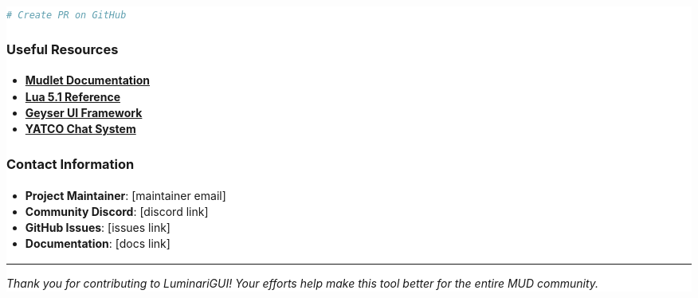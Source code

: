```bash
# Create PR on GitHub
```

### Useful Resources

- **[Mudlet Documentation](https://wiki.mudlet.org/)**
- **[Lua 5.1 Reference](https://www.lua.org/manual/5.1/)**
- **[Geyser UI Framework](https://github.com/Mudlet/Mudlet/wiki/Manual:Geyser)**
- **[YATCO Chat System](https://github.com/demonnic/yatco)**

### Contact Information

- **Project Maintainer**: [maintainer email]
- **Community Discord**: [discord link]
- **GitHub Issues**: [issues link]
- **Documentation**: [docs link]

---

*Thank you for contributing to LuminariGUI! Your efforts help make this tool better for the entire MUD community.*